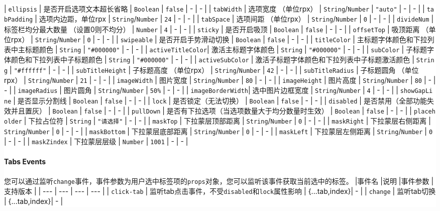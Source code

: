 | `ellipsis`		| 是否开启选项文本超长省略																| `Boolean`			| `false`		| -										| -			|
| `tabWidth`		| 选项宽度 （单位rpx）																	| `String`/`Number`	| `"auto"`		| -										| -			|
| `tabPadding`		| 选项内边距，单位rpx																	| `String`/`Number`	| `24`			| -										| -			|
| `tabSpace`		| 选项间距 （单位rpx）																	| `String`/`Number`	| `0`			| -										| -			|
| `divideNum`		| 标签栏均分最大数量 （设置0则不均分）													| `Number`			| `4`			| -										| -			|
| `sticky`			| 是否开启吸顶																		| `Boolean`			| `false`		| -										| -			|
| `offsetTop`		| 吸顶距离	（单位rpx）																| `String`/`Number`	| `0`			| -										| -			|
| `swipeable`		| 是否开启手势滑动切换																	| `Boolean`			| `false`		| -										| -			|
| `titleColor`		| 主标题字体颜色和下拉列表中主标题颜色													| `String`			| `"#000000"`	| -										| -			|
| `activeTitleColor`| 激活主标题字体颜色																	| `String`			| `"#000000"`	| -										| -			|
| `subColor`		| 子标题字体颜色和下拉列表中子标题颜色													| `String`			| `"#000000"`	| -										| -			|
| `activeSubColor`	| 激活子标题字体颜色和下拉列表中子标题激活颜色												| `String`			| `"#ffffff"`	| -										| -			|
| `subTitleHeight`	| 子标题高度	（单位rpx）																| `String`/`Number`	| `42`			| -										| -			|
| `subTitleRadius`	| 子标题圆角	（单位rpx）																| `String`/`Number`	| `21`			| -										| -			|
| `imageWidth`		| 图片宽度																			| `String`/`Number`	| `80`			| -										| -			|
| `imageHeight`		| 图片高度																			| `String`/`Number`	| `80`			| -										| -			|
| `imageRadius`		| 图片圆角																			| `String`/`Number`	| `50%`			| -										| -			|
| `imageBorderWidth`| 选中图片边框宽度																		| `String`/`Number`	| `4`			| -										| -			|
| `showGapLine`		| 是否显示分割线																		| `Boolean`			| `false`		| -										| -			|
| `lock`			| 是否锁定（无法切换）																	| `Boolean`			| `false`		| -										| -			|
| `disabled`		| 是否禁用（全部功能失效并且置灰）														| `Boolean`			| `false`		| -										| -			|
| `pullDown`		| 是否有下拉选项（当选项数量大于均分数量时生效）											| `Boolean`			| `false`		| -										| -			|
| `placeholder`		| 下拉占位符																			| `String`			| `"请选择"`		| -										| -			|
| `maskTop`			| 下拉蒙层顶部距离																		| `String`/`Number`	| `0`			| -										| -			|
| `maskRight`		| 下拉蒙层右侧距离																		| `String`/`Number`	| `0`			| -										| -			|
| `maskBottom`		| 下拉蒙层底部距离																		| `String`/`Number`	| `0`			| -										| -			|
| `maskLeft`		| 下拉蒙层左侧距离																		| `String`/`Number`	| `0`			| -										| -			|
| `maskZindex`		| 下拉蒙层层级																		| `Number`			| `1001`		| -										| -			|

#### Tabs Events
您可以通过监听`change`事件，事件参数为用户选中标签项的`props`对象，您可以监听该事件获取当前选中的标签。
|事件名			|说明											|事件参数			|支持版本	|
| ---			| ---											| ---			| ---	|
| `click-tab`	| 监听tab点击事件，不受`disabled`和`lock`属性影响	| {...tab,index}| -		|
| `change`		| 监听tab切换										| {...tab,index}| -		|
